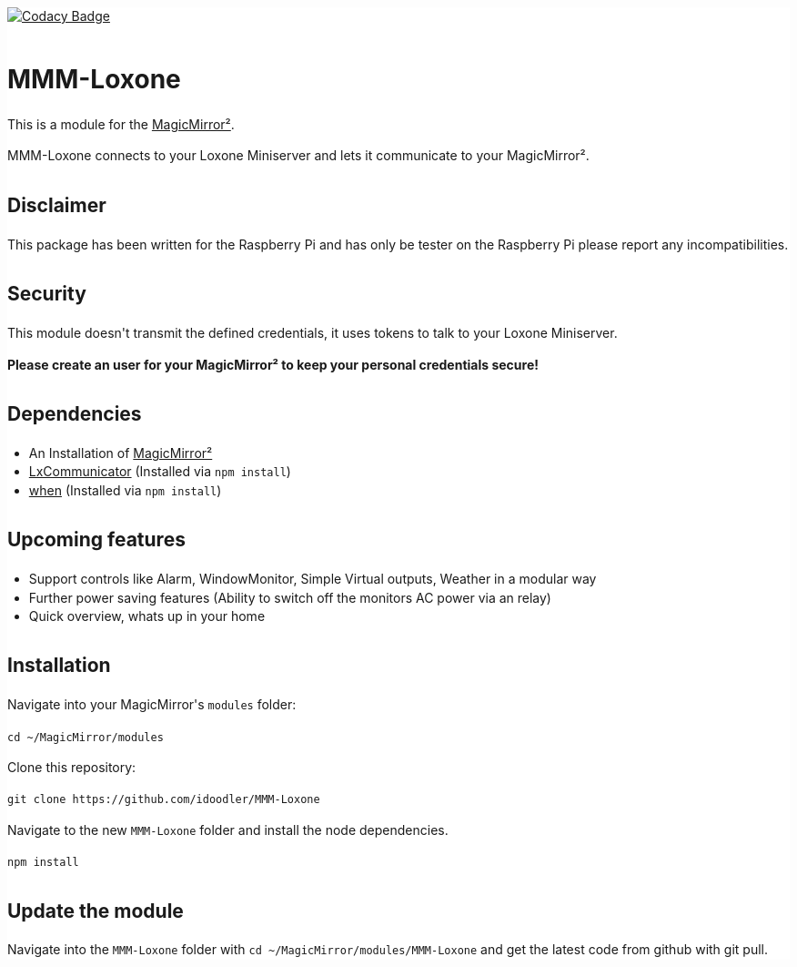 [![Codacy Badge](https://api.codacy.com/project/badge/Grade/03cae964d23f48b3a462e23f9fd7bc55)](https://www.codacy.com/manual/idoodler/MMM-Loxone?utm_source=github.com&amp;utm_medium=referral&amp;utm_content=idoodler/MMM-Loxone&amp;utm_campaign=Badge_Grade)

# MMM-Loxone
This is a module for the [MagicMirror²](https://github.com/MichMich/MagicMirror/).

MMM-Loxone connects to your Loxone Miniserver and lets it communicate to your MagicMirror².

## Disclaimer
This package has been written for the Raspberry Pi and has only be tester on the Raspberry Pi please report any incompatibilities.

## Security
This module doesn't transmit the defined credentials, it uses tokens to talk to your Loxone Miniserver.

**Please create an user for your MagicMirror² to keep your personal credentials secure!** 

## Dependencies
* An Installation of [MagicMirror²](https://github.com/MichMich/MagicMirror/)
* [LxCommunicator](https://www.npmjs.com/package/lxcommunicator) (Installed via `npm install`)
* [when](https://github.com/cujojs/when) (Installed via `npm install`)

## Upcoming features
* Support controls like Alarm, WindowMonitor, Simple Virtual outputs, Weather in a modular way
* Further power saving features (Ability to switch off the monitors AC power via an relay)
* Quick overview, whats up in your home

## Installation
Navigate into your MagicMirror's `modules` folder:

````shell
cd ~/MagicMirror/modules
````

Clone this repository:

````shell
git clone https://github.com/idoodler/MMM-Loxone
````

Navigate to the new `MMM-Loxone` folder and install the node dependencies.
````shell
npm install
````

## Update the module
Navigate into the `MMM-Loxone` folder with `cd ~/MagicMirror/modules/MMM-Loxone` and get the latest code from github with git pull.
